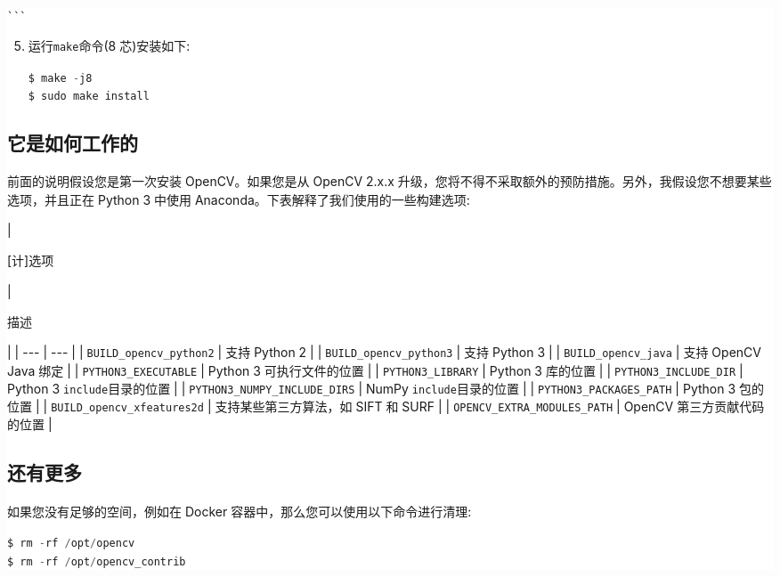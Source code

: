     ```

5.  运行`make`命令(8 芯)安装如下:

    ```py
    $ make -j8
    $ sudo make install

    ```

## 它是如何工作的

前面的说明假设您是第一次安装 OpenCV。如果您是从 OpenCV 2.x.x 升级，您将不得不采取额外的预防措施。另外，我假设您不想要某些选项，并且正在 Python 3 中使用 Anaconda。下表解释了我们使用的一些构建选项:

<colgroup><col style="text-align: left"> <col style="text-align: left"></colgroup> 
| 

[计]选项

 | 

描述

 |
| --- | --- |
| `BUILD_opencv_python2` | 支持 Python 2 |
| `BUILD_opencv_python3` | 支持 Python 3 |
| `BUILD_opencv_java` | 支持 OpenCV Java 绑定 |
| `PYTHON3_EXECUTABLE` | Python 3 可执行文件的位置 |
| `PYTHON3_LIBRARY` | Python 3 库的位置 |
| `PYTHON3_INCLUDE_DIR` | Python 3 `include`目录的位置 |
| `PYTHON3_NUMPY_INCLUDE_DIRS` | NumPy `include`目录的位置 |
| `PYTHON3_PACKAGES_PATH` | Python 3 包的位置 |
| `BUILD_opencv_xfeatures2d` | 支持某些第三方算法，如 SIFT 和 SURF |
| `OPENCV_EXTRA_MODULES_PATH` | OpenCV 第三方贡献代码的位置 |

## 还有更多

如果您没有足够的空间，例如在 Docker 容器中，那么您可以使用以下命令进行清理:

```py
$ rm -rf /opt/opencv
$ rm -rf /opt/opencv_contrib

```
